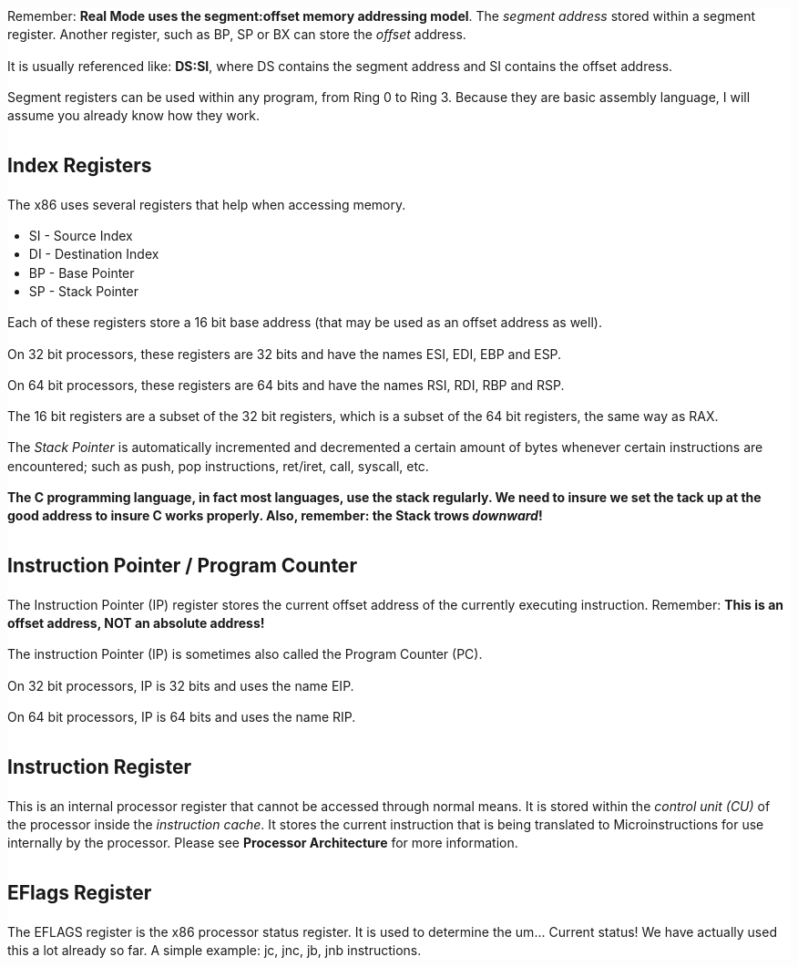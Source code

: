 Remember: **Real Mode uses the segment:offset memory addressing model**. The *segment address* stored within a segment register. Another register, such as BP, SP or BX can store the *offset* address.

It is usually referenced like: **DS:SI**, where DS contains the segment address and SI contains the offset address.

Segment registers can be used within any program, from Ring 0 to Ring 3. Because they are basic assembly language, I will assume you already know how they work.

## Index Registers ##

The x86 uses several registers that help when accessing memory.

- SI - Source Index
- DI - Destination Index
- BP - Base Pointer
- SP - Stack Pointer

Each of these registers store a 16 bit base address (that may be used as an offset address as well).

On 32 bit processors, these registers are 32 bits and have the names ESI, EDI, EBP and ESP.

On 64 bit processors, these registers are 64 bits and have the names RSI, RDI, RBP and RSP.

The 16 bit registers are a subset of the 32 bit registers, which is a subset of the 64 bit registers, the same way as RAX.

The *Stack Pointer* is automatically incremented and decremented a certain amount of bytes whenever certain instructions are encountered; such as push, pop instructions, ret/iret, call, syscall, etc.

**The C programming language, in fact most languages, use the stack regularly. We need to insure we set the tack up at the good address to insure C works properly. Also, remember: the Stack trows *downward*!**

## Instruction Pointer / Program Counter ##

The Instruction Pointer (IP) register stores the current offset address of the currently executing instruction. Remember: **This is an offset address, NOT an absolute address!**

The instruction Pointer (IP) is sometimes also called the Program Counter (PC).

On 32 bit processors, IP is 32 bits and uses the name EIP.

On 64 bit processors, IP is 64 bits and uses the name RIP.

## Instruction Register ##

This is an internal processor register that cannot be accessed through normal means. It is stored within the *control unit (CU)* of the processor inside the *instruction cache*. It stores the current instruction that is being translated to Microinstructions for use internally by the processor. Please see **Processor Architecture** for more information.

## EFlags Register ##

The EFLAGS register is the x86 processor status register. It is used to determine the um... Current status! We have actually used this a lot already so far. A simple example: jc, jnc, jb, jnb instructions.
